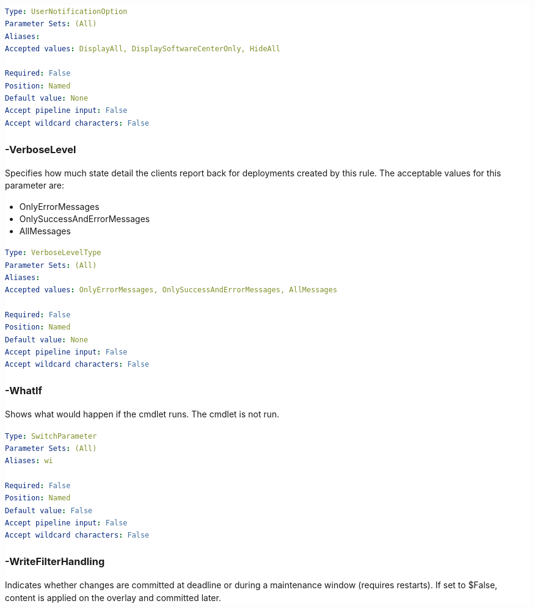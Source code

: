 ```yaml
Type: UserNotificationOption
Parameter Sets: (All)
Aliases:
Accepted values: DisplayAll, DisplaySoftwareCenterOnly, HideAll

Required: False
Position: Named
Default value: None
Accept pipeline input: False
Accept wildcard characters: False
```

### -VerboseLevel
Specifies how much state detail the clients report back for deployments created by this rule.
The acceptable values for this parameter are:

- OnlyErrorMessages
- OnlySuccessAndErrorMessages
- AllMessages

```yaml
Type: VerboseLevelType
Parameter Sets: (All)
Aliases:
Accepted values: OnlyErrorMessages, OnlySuccessAndErrorMessages, AllMessages

Required: False
Position: Named
Default value: None
Accept pipeline input: False
Accept wildcard characters: False
```

### -WhatIf
Shows what would happen if the cmdlet runs.
The cmdlet is not run.

```yaml
Type: SwitchParameter
Parameter Sets: (All)
Aliases: wi

Required: False
Position: Named
Default value: False
Accept pipeline input: False
Accept wildcard characters: False
```

### -WriteFilterHandling
Indicates whether changes are committed at deadline or during a maintenance window (requires restarts).
If set to $False, content is applied on the overlay and committed later.
